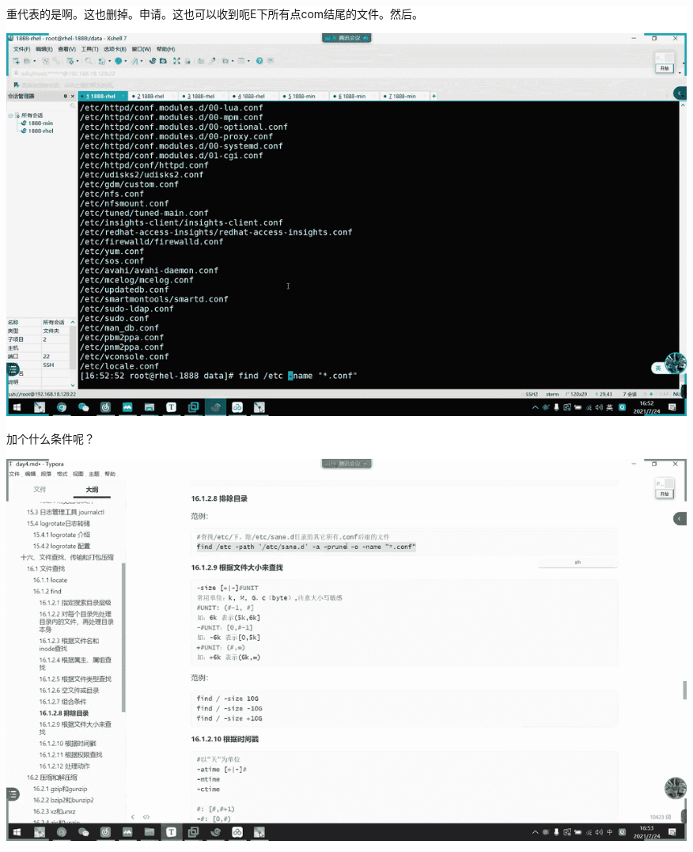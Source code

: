 重代表的是啊。这也删掉。申请。这也可以收到呃E下所有点com结尾的文件。然后。

![](img/78530037003c5105e6189b8415c1758d_116.png)

加个什么条件呢？

![](img/78530037003c5105e6189b8415c1758d_118.png)
